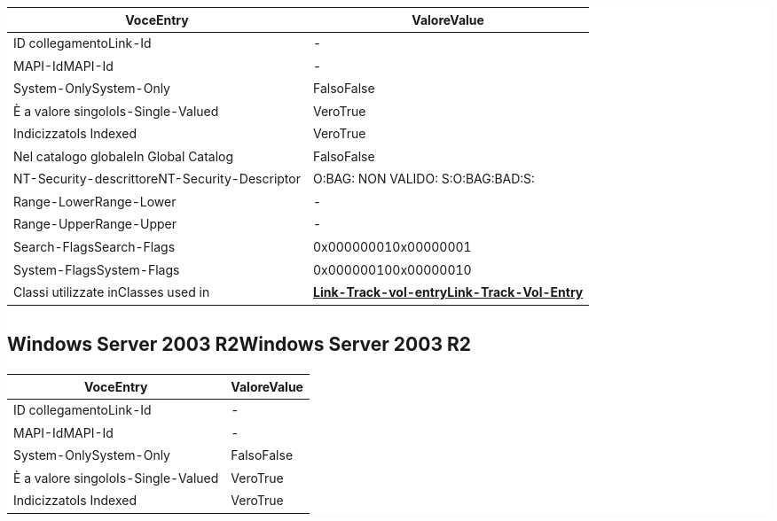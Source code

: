 

| <span data-ttu-id="d6e2e-153">Voce</span><span class="sxs-lookup"><span data-stu-id="d6e2e-153">Entry</span></span> | <span data-ttu-id="d6e2e-154">Valore</span><span class="sxs-lookup"><span data-stu-id="d6e2e-154">Value</span></span> |
|------------------------|----------------------------------------------------------------|
| <span data-ttu-id="d6e2e-155">ID collegamento</span><span class="sxs-lookup"><span data-stu-id="d6e2e-155">Link-Id</span></span>                | \-                                                             |
| <span data-ttu-id="d6e2e-156">MAPI-Id</span><span class="sxs-lookup"><span data-stu-id="d6e2e-156">MAPI-Id</span></span>                | \-                                                             |
| <span data-ttu-id="d6e2e-157">System-Only</span><span class="sxs-lookup"><span data-stu-id="d6e2e-157">System-Only</span></span>            | <span data-ttu-id="d6e2e-158">Falso</span><span class="sxs-lookup"><span data-stu-id="d6e2e-158">False</span></span>                                                          |
| <span data-ttu-id="d6e2e-159">È a valore singolo</span><span class="sxs-lookup"><span data-stu-id="d6e2e-159">Is-Single-Valued</span></span>       | <span data-ttu-id="d6e2e-160">Vero</span><span class="sxs-lookup"><span data-stu-id="d6e2e-160">True</span></span>                                                           |
| <span data-ttu-id="d6e2e-161">Indicizzato</span><span class="sxs-lookup"><span data-stu-id="d6e2e-161">Is Indexed</span></span>             | <span data-ttu-id="d6e2e-162">Vero</span><span class="sxs-lookup"><span data-stu-id="d6e2e-162">True</span></span>                                                           |
| <span data-ttu-id="d6e2e-163">Nel catalogo globale</span><span class="sxs-lookup"><span data-stu-id="d6e2e-163">In Global Catalog</span></span>      | <span data-ttu-id="d6e2e-164">Falso</span><span class="sxs-lookup"><span data-stu-id="d6e2e-164">False</span></span>                                                          |
| <span data-ttu-id="d6e2e-165">NT-Security-descrittore</span><span class="sxs-lookup"><span data-stu-id="d6e2e-165">NT-Security-Descriptor</span></span> | <span data-ttu-id="d6e2e-166">O:BAG: NON VALIDO: S:</span><span class="sxs-lookup"><span data-stu-id="d6e2e-166">O:BAG:BAD:S:</span></span>                                                   |
| <span data-ttu-id="d6e2e-167">Range-Lower</span><span class="sxs-lookup"><span data-stu-id="d6e2e-167">Range-Lower</span></span>            | \-                                                             |
| <span data-ttu-id="d6e2e-168">Range-Upper</span><span class="sxs-lookup"><span data-stu-id="d6e2e-168">Range-Upper</span></span>            | \-                                                             |
| <span data-ttu-id="d6e2e-169">Search-Flags</span><span class="sxs-lookup"><span data-stu-id="d6e2e-169">Search-Flags</span></span>           | <span data-ttu-id="d6e2e-170">0x00000001</span><span class="sxs-lookup"><span data-stu-id="d6e2e-170">0x00000001</span></span>                                                     |
| <span data-ttu-id="d6e2e-171">System-Flags</span><span class="sxs-lookup"><span data-stu-id="d6e2e-171">System-Flags</span></span>           | <span data-ttu-id="d6e2e-172">0x00000010</span><span class="sxs-lookup"><span data-stu-id="d6e2e-172">0x00000010</span></span>                                                     |
| <span data-ttu-id="d6e2e-173">Classi utilizzate in</span><span class="sxs-lookup"><span data-stu-id="d6e2e-173">Classes used in</span></span>        | [<span data-ttu-id="d6e2e-174">**Link-Track-vol-entry**</span><span class="sxs-lookup"><span data-stu-id="d6e2e-174">**Link-Track-Vol-Entry**</span></span>](c-linktrackvolentry.md)<br/> |



## <a name="windows-server-2003-r2"></a><span data-ttu-id="d6e2e-175">Windows Server 2003 R2</span><span class="sxs-lookup"><span data-stu-id="d6e2e-175">Windows Server 2003 R2</span></span>



| <span data-ttu-id="d6e2e-176">Voce</span><span class="sxs-lookup"><span data-stu-id="d6e2e-176">Entry</span></span> | <span data-ttu-id="d6e2e-177">Valore</span><span class="sxs-lookup"><span data-stu-id="d6e2e-177">Value</span></span> |
|------------------------|----------------------------------------------------------------|
| <span data-ttu-id="d6e2e-178">ID collegamento</span><span class="sxs-lookup"><span data-stu-id="d6e2e-178">Link-Id</span></span>                | \-                                                             |
| <span data-ttu-id="d6e2e-179">MAPI-Id</span><span class="sxs-lookup"><span data-stu-id="d6e2e-179">MAPI-Id</span></span>                | \-                                                             |
| <span data-ttu-id="d6e2e-180">System-Only</span><span class="sxs-lookup"><span data-stu-id="d6e2e-180">System-Only</span></span>            | <span data-ttu-id="d6e2e-181">Falso</span><span class="sxs-lookup"><span data-stu-id="d6e2e-181">False</span></span>                                                          |
| <span data-ttu-id="d6e2e-182">È a valore singolo</span><span class="sxs-lookup"><span data-stu-id="d6e2e-182">Is-Single-Valued</span></span>       | <span data-ttu-id="d6e2e-183">Vero</span><span class="sxs-lookup"><span data-stu-id="d6e2e-183">True</span></span>                                                           |
| <span data-ttu-id="d6e2e-184">Indicizzato</span><span class="sxs-lookup"><span data-stu-id="d6e2e-184">Is Indexed</span></span>             | <span data-ttu-id="d6e2e-185">Vero</span><span class="sxs-lookup"><span data-stu-id="d6e2e-185">True</span></span>                                                           |